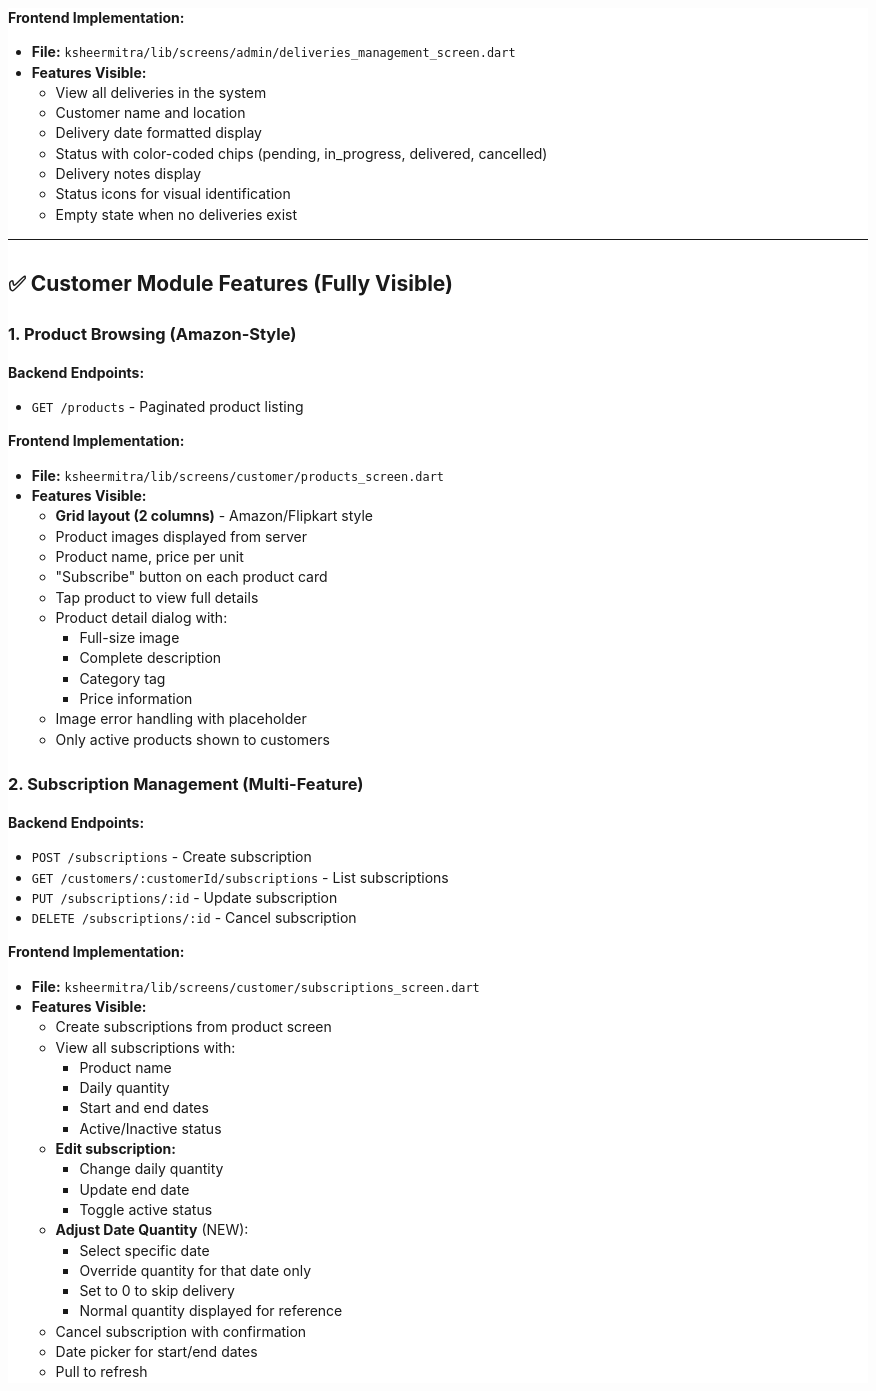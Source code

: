 **Frontend Implementation:**
- **File:** `ksheermitra/lib/screens/admin/deliveries_management_screen.dart`
- **Features Visible:**
  - View all deliveries in the system
  - Customer name and location
  - Delivery date formatted display
  - Status with color-coded chips (pending, in_progress, delivered, cancelled)
  - Delivery notes display
  - Status icons for visual identification
  - Empty state when no deliveries exist

---

## ✅ Customer Module Features (Fully Visible)

### 1. Product Browsing (Amazon-Style)
**Backend Endpoints:**
- `GET /products` - Paginated product listing

**Frontend Implementation:**
- **File:** `ksheermitra/lib/screens/customer/products_screen.dart`
- **Features Visible:**
  - **Grid layout (2 columns)** - Amazon/Flipkart style
  - Product images displayed from server
  - Product name, price per unit
  - "Subscribe" button on each product card
  - Tap product to view full details
  - Product detail dialog with:
    - Full-size image
    - Complete description
    - Category tag
    - Price information
  - Image error handling with placeholder
  - Only active products shown to customers

### 2. Subscription Management (Multi-Feature)
**Backend Endpoints:**
- `POST /subscriptions` - Create subscription
- `GET /customers/:customerId/subscriptions` - List subscriptions
- `PUT /subscriptions/:id` - Update subscription
- `DELETE /subscriptions/:id` - Cancel subscription

**Frontend Implementation:**
- **File:** `ksheermitra/lib/screens/customer/subscriptions_screen.dart`
- **Features Visible:**
  - Create subscriptions from product screen
  - View all subscriptions with:
    - Product name
    - Daily quantity
    - Start and end dates
    - Active/Inactive status
  - **Edit subscription:**
    - Change daily quantity
    - Update end date
    - Toggle active status
  - **Adjust Date Quantity** (NEW):
    - Select specific date
    - Override quantity for that date only
    - Set to 0 to skip delivery
    - Normal quantity displayed for reference
  - Cancel subscription with confirmation
  - Date picker for start/end dates
  - Pull to refresh
